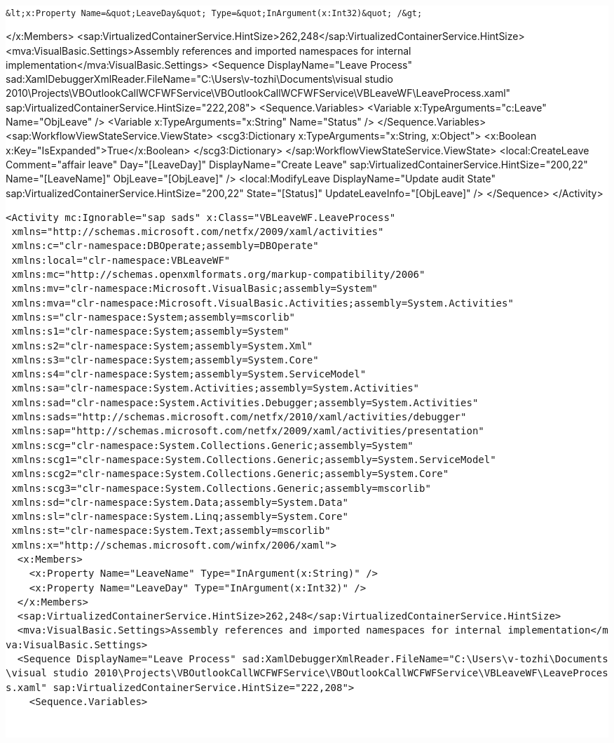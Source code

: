     &lt;x:Property Name=&quot;LeaveDay&quot; Type=&quot;InArgument(x:Int32)&quot; /&gt;
  &lt;/x:Members&gt;
  &lt;sap:VirtualizedContainerService.HintSize&gt;262,248&lt;/sap:VirtualizedContainerService.HintSize&gt;
  &lt;mva:VisualBasic.Settings&gt;Assembly references and imported namespaces for internal implementation&lt;/mva:VisualBasic.Settings&gt;
  &lt;Sequence DisplayName=&quot;Leave Process&quot; sad:XamlDebuggerXmlReader.FileName=&quot;C:\Users\v-tozhi\Documents\visual studio 2010\Projects\VBOutlookCallWCFWFService\VBOutlookCallWCFWFService\VBLeaveWF\LeaveProcess.xaml&quot; sap:VirtualizedContainerService.HintSize=&quot;222,208&quot;&gt;
    &lt;Sequence.Variables&gt;
      &lt;Variable x:TypeArguments=&quot;c:Leave&quot; Name=&quot;ObjLeave&quot; /&gt;
      &lt;Variable x:TypeArguments=&quot;x:String&quot; Name=&quot;Status&quot; /&gt;
    &lt;/Sequence.Variables&gt;
    &lt;sap:WorkflowViewStateService.ViewState&gt;
      &lt;scg3:Dictionary x:TypeArguments=&quot;x:String, x:Object&quot;&gt;
        &lt;x:Boolean x:Key=&quot;IsExpanded&quot;&gt;True&lt;/x:Boolean&gt;
      &lt;/scg3:Dictionary&gt;
    &lt;/sap:WorkflowViewStateService.ViewState&gt;
    &lt;local:CreateLeave Comment=&quot;affair leave&quot; Day=&quot;[LeaveDay]&quot; DisplayName=&quot;Create Leave&quot; sap:VirtualizedContainerService.HintSize=&quot;200,22&quot; Name=&quot;[LeaveName]&quot; ObjLeave=&quot;[ObjLeave]&quot; /&gt;
    &lt;local:ModifyLeave DisplayName=&quot;Update audit State&quot; sap:VirtualizedContainerService.HintSize=&quot;200,22&quot; State=&quot;[Status]&quot; UpdateLeaveInfo=&quot;[ObjLeave]&quot; /&gt;
  &lt;/Sequence&gt;
&lt;/Activity&gt;

</pre>
<pre id="codePreview" class="xml">
&lt;Activity mc:Ignorable=&quot;sap sads&quot; x:Class=&quot;VBLeaveWF.LeaveProcess&quot;
 xmlns=&quot;http://schemas.microsoft.com/netfx/2009/xaml/activities&quot;
 xmlns:c=&quot;clr-namespace:DBOperate;assembly=DBOperate&quot;
 xmlns:local=&quot;clr-namespace:VBLeaveWF&quot;
 xmlns:mc=&quot;http://schemas.openxmlformats.org/markup-compatibility/2006&quot;
 xmlns:mv=&quot;clr-namespace:Microsoft.VisualBasic;assembly=System&quot;
 xmlns:mva=&quot;clr-namespace:Microsoft.VisualBasic.Activities;assembly=System.Activities&quot;
 xmlns:s=&quot;clr-namespace:System;assembly=mscorlib&quot;
 xmlns:s1=&quot;clr-namespace:System;assembly=System&quot;
 xmlns:s2=&quot;clr-namespace:System;assembly=System.Xml&quot;
 xmlns:s3=&quot;clr-namespace:System;assembly=System.Core&quot;
 xmlns:s4=&quot;clr-namespace:System;assembly=System.ServiceModel&quot;
 xmlns:sa=&quot;clr-namespace:System.Activities;assembly=System.Activities&quot;
 xmlns:sad=&quot;clr-namespace:System.Activities.Debugger;assembly=System.Activities&quot;
 xmlns:sads=&quot;http://schemas.microsoft.com/netfx/2010/xaml/activities/debugger&quot;
 xmlns:sap=&quot;http://schemas.microsoft.com/netfx/2009/xaml/activities/presentation&quot;
 xmlns:scg=&quot;clr-namespace:System.Collections.Generic;assembly=System&quot;
 xmlns:scg1=&quot;clr-namespace:System.Collections.Generic;assembly=System.ServiceModel&quot;
 xmlns:scg2=&quot;clr-namespace:System.Collections.Generic;assembly=System.Core&quot;
 xmlns:scg3=&quot;clr-namespace:System.Collections.Generic;assembly=mscorlib&quot;
 xmlns:sd=&quot;clr-namespace:System.Data;assembly=System.Data&quot;
 xmlns:sl=&quot;clr-namespace:System.Linq;assembly=System.Core&quot;
 xmlns:st=&quot;clr-namespace:System.Text;assembly=mscorlib&quot;
 xmlns:x=&quot;http://schemas.microsoft.com/winfx/2006/xaml&quot;&gt;
  &lt;x:Members&gt;
    &lt;x:Property Name=&quot;LeaveName&quot; Type=&quot;InArgument(x:String)&quot; /&gt;
    &lt;x:Property Name=&quot;LeaveDay&quot; Type=&quot;InArgument(x:Int32)&quot; /&gt;
  &lt;/x:Members&gt;
  &lt;sap:VirtualizedContainerService.HintSize&gt;262,248&lt;/sap:VirtualizedContainerService.HintSize&gt;
  &lt;mva:VisualBasic.Settings&gt;Assembly references and imported namespaces for internal implementation&lt;/mva:VisualBasic.Settings&gt;
  &lt;Sequence DisplayName=&quot;Leave Process&quot; sad:XamlDebuggerXmlReader.FileName=&quot;C:\Users\v-tozhi\Documents\visual studio 2010\Projects\VBOutlookCallWCFWFService\VBOutlookCallWCFWFService\VBLeaveWF\LeaveProcess.xaml&quot; sap:VirtualizedContainerService.HintSize=&quot;222,208&quot;&gt;
    &lt;Sequence.Variables&gt;